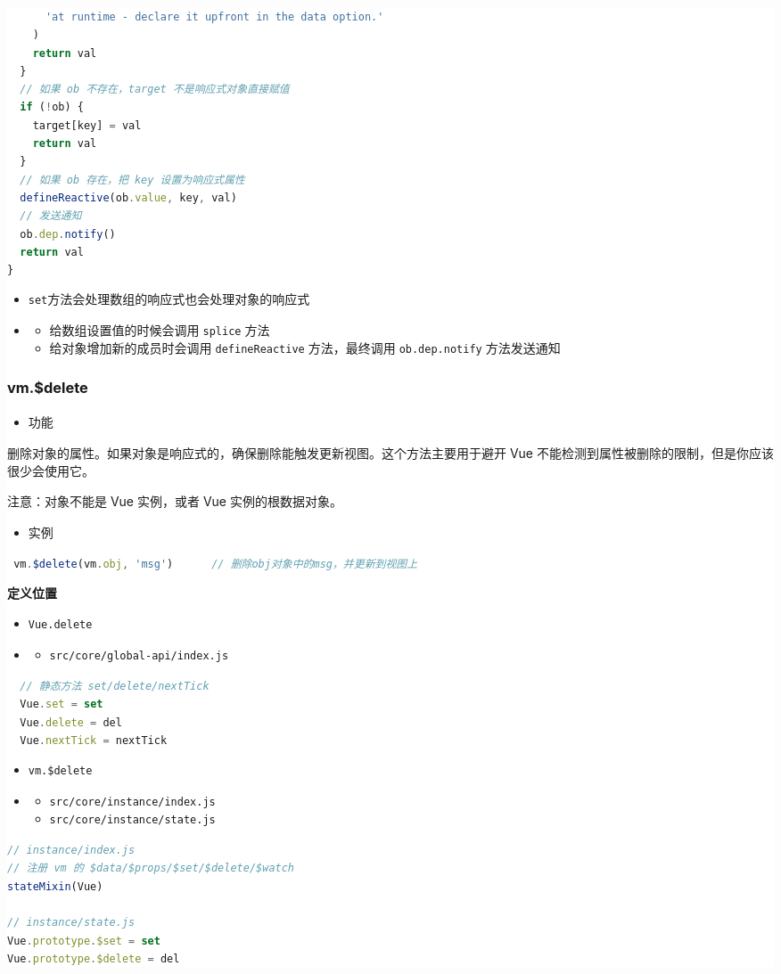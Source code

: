 ```js
      'at runtime - declare it upfront in the data option.'
    )
    return val
  }
  // 如果 ob 不存在，target 不是响应式对象直接赋值
  if (!ob) {
    target[key] = val
    return val
  }
  // 如果 ob 存在，把 key 设置为响应式属性
  defineReactive(ob.value, key, val)
  // 发送通知
  ob.dep.notify()
  return val
}
```

- `set`方法会处理数组的响应式也会处理对象的响应式

- - 给数组设置值的时候会调用 `splice` 方法
  - 给对象增加新的成员时会调用 `defineReactive` 方法，最终调用 `ob.dep.notify` 方法发送通知



### **vm.$delete**

- 功能

删除对象的属性。如果对象是响应式的，确保删除能触发更新视图。这个方法主要用于避开 Vue 不能检测到属性被删除的限制，但是你应该很少会使用它。

注意：对象不能是 Vue 实例，或者 Vue 实例的根数据对象。

- 实例

```js
 vm.$delete(vm.obj, 'msg')		// 删除obj对象中的msg，并更新到视图上
```

**定义位置**

- `Vue.delete`

- - `src/core/global-api/index.js`

```js
  // 静态方法 set/delete/nextTick
  Vue.set = set
  Vue.delete = del
  Vue.nextTick = nextTick
```

- `vm.$delete`

- - `src/core/instance/index.js`
  - `src/core/instance/state.js`

```js
// instance/index.js
// 注册 vm 的 $data/$props/$set/$delete/$watch
stateMixin(Vue)

// instance/state.js
Vue.prototype.$set = set
Vue.prototype.$delete = del
```

